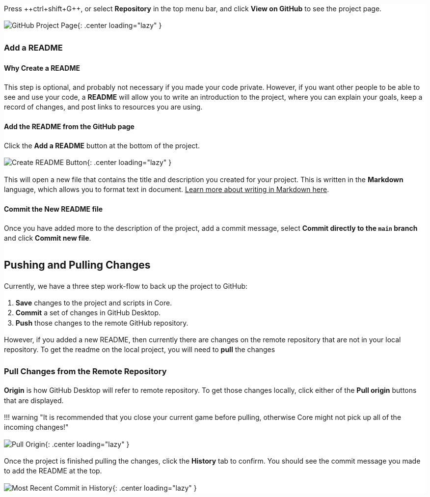 Press ++ctrl+shift+G++, or select **Repository** in the top menu bar, and click **View on GitHub** to see the project page.

![GitHub Project Page](../img/VersionControl/VersionControl_GitHubProjectPage.png){: .center loading="lazy" }

### Add a README

#### Why Create a README

This step is optional, and probably not necessary if you made your code private. However, if you want other people to be able to see and use your code, a **README** will allow you to write an introduction to the project, where you can explain your goals, keep a record of changes, and post links to resources you are using.

#### Add the README from the GitHub page

Click the **Add a README** button at the bottom of the project.

![Create README Button](../img/VersionControl/VersionControl_CreateReadme.png){: .center loading="lazy" }

This will open a new file that contains the title and description you created for your project. This is written in the **Markdown** language, which allows you to format text in document. [Learn more about writing in Markdown here](https://github.com/adam-p/markdown-here/wiki/Markdown-Cheatsheet).

#### Commit the New README file

Once you have added more to the description of the project, add a commit message, select **Commit directly to the `main` branch** and click **Commit new file**.

## Pushing and Pulling Changes

Currently, we have a three step work-flow to back up the project to GitHub:

1. **Save** changes to the project and scripts in Core.
2. **Commit** a set of changes in GitHub Desktop.
3. **Push** those changes to the remote GitHub repository.

However, if you added a new README, then currently there are changes on the remote repository that are not in your local repository. To get the readme on the local project, you will need to **pull** the changes

### Pull Changes from the Remote Repository

**Origin** is how GitHub Desktop will refer to remote repository. To get those changes locally, click either of the **Pull origin** buttons that are displayed.

!!! warning "It is recommended that you close your current game before pulling, otherwise Core might not pick up all of the incoming changes!"

![Pull Origin](../img/VersionControl/VersionControl_PullOriginButton.png){: .center loading="lazy" }

Once the project is finished pulling the changes, click the **History** tab to confirm. You should see the commit message you made to add the README at the top.

![Most Recent Commit in History](../img/VersionControl/VersionControl_ReadmeCommitHistory.png){: .center loading="lazy" }
